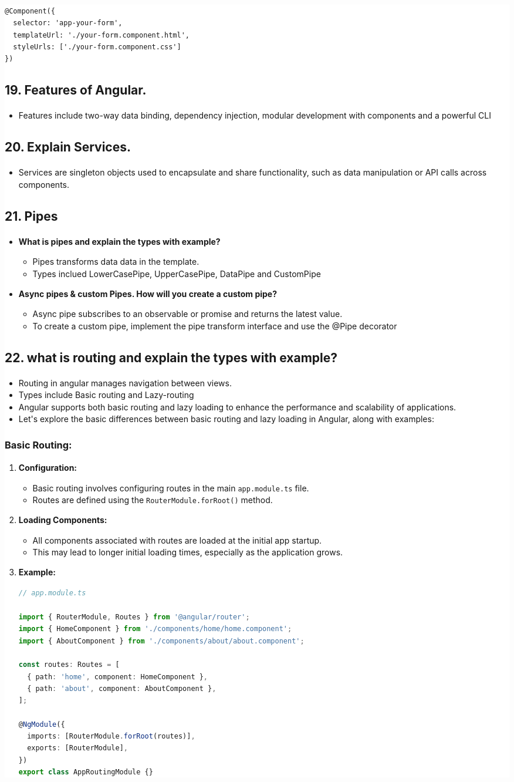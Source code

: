 ```angular17html
@Component({
  selector: 'app-your-form',
  templateUrl: './your-form.component.html',
  styleUrls: ['./your-form.component.css']
})
```

## 19. Features of Angular.
- Features include two-way data binding, dependency injection, modular development with components and a powerful CLI

## 20. Explain Services.
- Services are singleton objects used to encapsulate and share functionality, such as data manipulation or API calls across components.

## 21. Pipes
 - **What is pipes and explain the types with example?**
   - Pipes transforms data data in the template.
   - Types inclued LowerCasePipe, UpperCasePipe, DataPipe and CustomPipe
 
 - **Async pipes & custom Pipes. How will you create a custom pipe?**
   - Async pipe subscribes to an observable or promise and returns the latest value. 
   - To create a custom pipe, implement the pipe transform interface and use the @Pipe decorator 

## 22. what is routing and explain the types with example?
 - Routing in angular manages navigation between views.
 - Types include Basic routing and Lazy-routing
 - Angular supports both basic routing and lazy loading to enhance the performance and scalability of applications. 
 - Let's explore the basic differences between basic routing and lazy loading in Angular, along with examples:

### Basic Routing:

1. **Configuration:**
    - Basic routing involves configuring routes in the main `app.module.ts` file.
    - Routes are defined using the `RouterModule.forRoot()` method.

2. **Loading Components:**
    - All components associated with routes are loaded at the initial app startup.
    - This may lead to longer initial loading times, especially as the application grows.

3. **Example:**

   ```typescript
   // app.module.ts

   import { RouterModule, Routes } from '@angular/router';
   import { HomeComponent } from './components/home/home.component';
   import { AboutComponent } from './components/about/about.component';

   const routes: Routes = [
     { path: 'home', component: HomeComponent },
     { path: 'about', component: AboutComponent },
   ];

   @NgModule({
     imports: [RouterModule.forRoot(routes)],
     exports: [RouterModule],
   })
   export class AppRoutingModule {}
   ```
